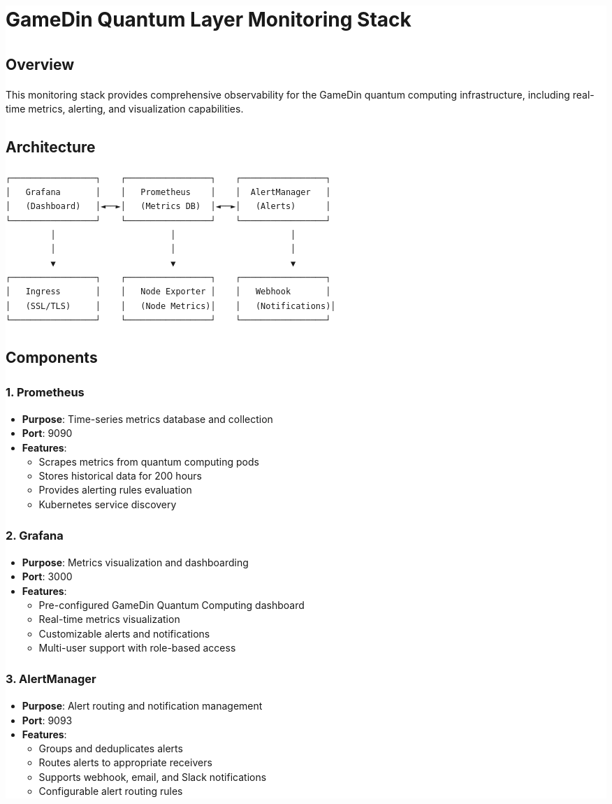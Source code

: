 # GameDin Quantum Layer Monitoring Stack

## Overview

This monitoring stack provides comprehensive observability for the GameDin quantum computing infrastructure, including real-time metrics, alerting, and visualization capabilities.

## Architecture

```
┌─────────────────┐    ┌─────────────────┐    ┌─────────────────┐
│   Grafana       │    │   Prometheus    │    │  AlertManager   │
│   (Dashboard)   │◄──►│   (Metrics DB)  │◄──►│   (Alerts)      │
└─────────────────┘    └─────────────────┘    └─────────────────┘
         │                       │                       │
         │                       │                       │
         ▼                       ▼                       ▼
┌─────────────────┐    ┌─────────────────┐    ┌─────────────────┐
│   Ingress       │    │   Node Exporter │    │   Webhook       │
│   (SSL/TLS)     │    │   (Node Metrics)│    │   (Notifications)│
└─────────────────┘    └─────────────────┘    └─────────────────┘
```

## Components

### 1. Prometheus
- **Purpose**: Time-series metrics database and collection
- **Port**: 9090
- **Features**:
  - Scrapes metrics from quantum computing pods
  - Stores historical data for 200 hours
  - Provides alerting rules evaluation
  - Kubernetes service discovery

### 2. Grafana
- **Purpose**: Metrics visualization and dashboarding
- **Port**: 3000
- **Features**:
  - Pre-configured GameDin Quantum Computing dashboard
  - Real-time metrics visualization
  - Customizable alerts and notifications
  - Multi-user support with role-based access

### 3. AlertManager
- **Purpose**: Alert routing and notification management
- **Port**: 9093
- **Features**:
  - Groups and deduplicates alerts
  - Routes alerts to appropriate receivers
  - Supports webhook, email, and Slack notifications
  - Configurable alert routing rules
